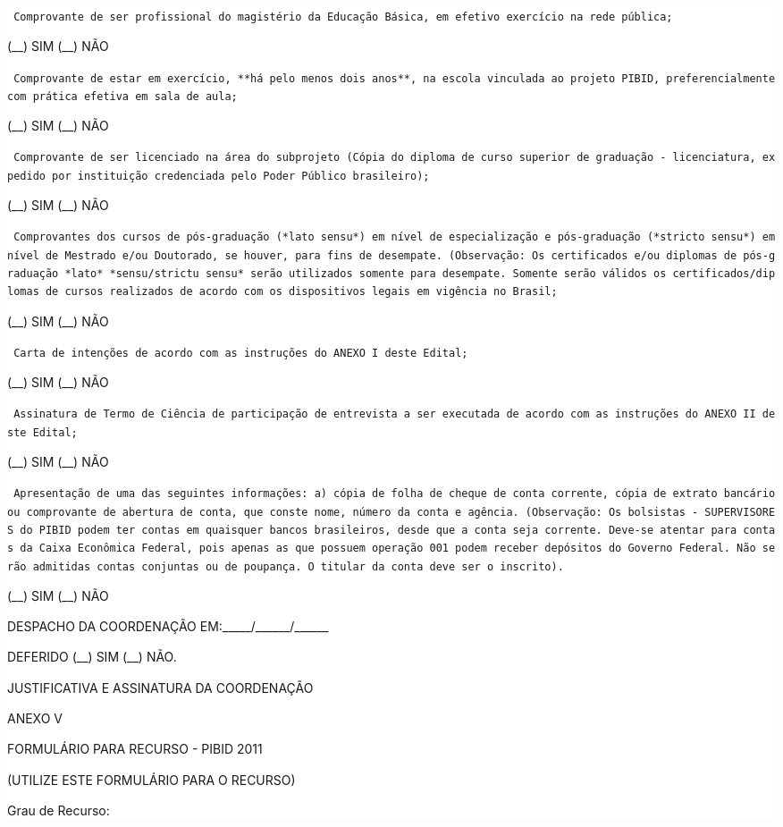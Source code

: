      Comprovante de ser profissional do magistério da Educação Básica, em efetivo exercício na rede pública;

   (\_\_) SIM (\_\_) NÃO

     Comprovante de estar em exercício, **há pelo menos dois anos**, na escola vinculada ao projeto PIBID, preferencialmente com prática efetiva em sala de aula;

   (\_\_) SIM (\_\_) NÃO

     Comprovante de ser licenciado na área do subprojeto (Cópia do diploma de curso superior de graduação - licenciatura, expedido por instituição credenciada pelo Poder Público brasileiro);

   (\_\_) SIM (\_\_) NÃO

     Comprovantes dos cursos de pós-graduação (*lato sensu*) em nível de especialização e pós-graduação (*stricto sensu*) em nível de Mestrado e/ou Doutorado, se houver, para fins de desempate. (Observação: Os certificados e/ou diplomas de pós-graduação *lato* *sensu/strictu sensu* serão utilizados somente para desempate. Somente serão válidos os certificados/diplomas de cursos realizados de acordo com os dispositivos legais em vigência no Brasil;

   (\_\_) SIM (\_\_) NÃO

     Carta de intenções de acordo com as instruções do ANEXO I deste Edital;

   (\_\_) SIM (\_\_) NÃO

     Assinatura de Termo de Ciência de participação de entrevista a ser executada de acordo com as instruções do ANEXO II deste Edital;

   (\_\_) SIM (\_\_) NÃO

     Apresentação de uma das seguintes informações: a) cópia de folha de cheque de conta corrente, cópia de extrato bancário ou comprovante de abertura de conta, que conste nome, número da conta e agência. (Observação: Os bolsistas - SUPERVISORES do PIBID podem ter contas em quaisquer bancos brasileiros, desde que a conta seja corrente. Deve-se atentar para contas da Caixa Econômica Federal, pois apenas as que possuem operação 001 podem receber depósitos do Governo Federal. Não serão admitidas contas conjuntas ou de poupança. O titular da conta deve ser o inscrito).

   (\_\_) SIM (\_\_) NÃO

      

 DESPACHO DA COORDENAÇÃO EM:\_\_\_\_\_/\_\_\_\_\_\_/\_\_\_\_\_\_

  

 DEFERIDO (\_\_) SIM (\_\_) NÃO.

  

 JUSTIFICATIVA E ASSINATURA DA COORDENAÇÃO

  

        

 ANEXO V

 FORMULÁRIO PARA RECURSO - PIBID 2011

 (UTILIZE ESTE FORMULÁRIO PARA O RECURSO)

 Grau de Recurso:
